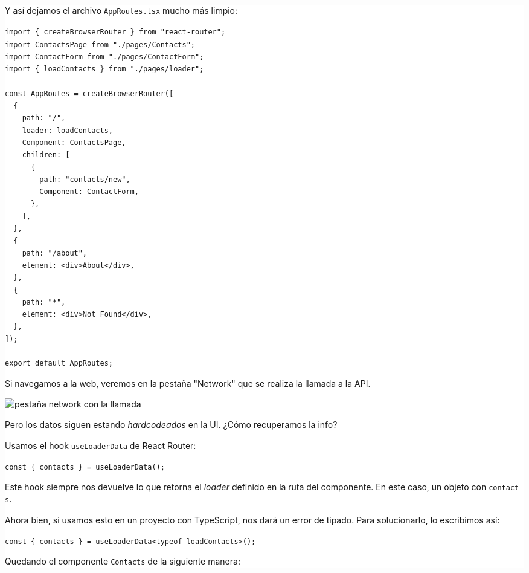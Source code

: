 Y así dejamos el archivo `AppRoutes.tsx` mucho más limpio:

```tsx
import { createBrowserRouter } from "react-router";
import ContactsPage from "./pages/Contacts";
import ContactForm from "./pages/ContactForm";
import { loadContacts } from "./pages/loader";

const AppRoutes = createBrowserRouter([
  {
    path: "/",
    loader: loadContacts,
    Component: ContactsPage,
    children: [
      {
        path: "contacts/new",
        Component: ContactForm,
      },
    ],
  },
  {
    path: "/about",
    element: <div>About</div>,
  },
  {
    path: "*",
    element: <div>Not Found</div>,
  },
]);

export default AppRoutes;
```

Si navegamos a la web, veremos en la pestaña "Network" que se realiza la llamada a la API.

![pestaña network con la llamada](https://dev-to-uploads.s3.amazonaws.com/uploads/articles/oho2mzpzgfzht390qyp3.png)

Pero los datos siguen estando _hardcodeados_ en la UI. ¿Cómo recuperamos la info?

Usamos el hook `useLoaderData` de React Router:

```tsx
const { contacts } = useLoaderData();
```

Este hook siempre nos devuelve lo que retorna el _loader_ definido en la ruta del componente. En este caso, un objeto con `contacts`.

Ahora bien, si usamos esto en un proyecto con TypeScript, nos dará un error de tipado. Para solucionarlo, lo escribimos así:

```tsx
const { contacts } = useLoaderData<typeof loadContacts>();
```

Quedando el componente `Contacts` de la siguiente manera:

